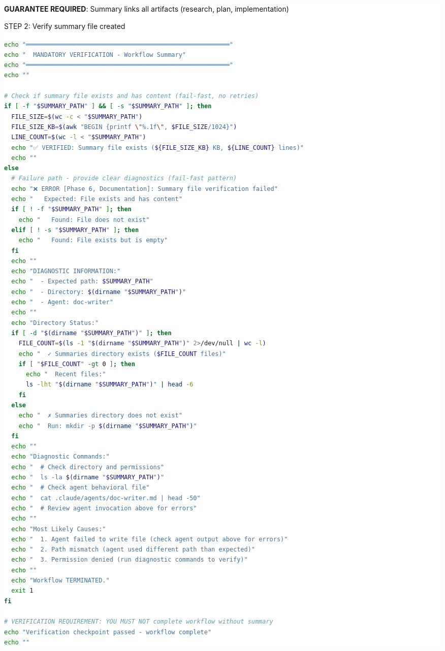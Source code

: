 **GUARANTEE REQUIRED**: Summary links all artifacts (research, plan, implementation)

STEP 2: Verify summary file created

```bash
echo "════════════════════════════════════════════════════════"
echo "  MANDATORY VERIFICATION - Workflow Summary"
echo "════════════════════════════════════════════════════════"
echo ""

# Check if summary file exists and has content (fail-fast, no retries)
if [ -f "$SUMMARY_PATH" ] && [ -s "$SUMMARY_PATH" ]; then
  FILE_SIZE=$(wc -c < "$SUMMARY_PATH")
  FILE_SIZE_KB=$(awk "BEGIN {printf \"%.1f\", $FILE_SIZE/1024}")
  LINE_COUNT=$(wc -l < "$SUMMARY_PATH")
  echo "✅ VERIFIED: Summary file exists (${FILE_SIZE_KB} KB, ${LINE_COUNT} lines)"
  echo ""
else
  # Failure path - provide clear diagnostics (fail-fast pattern)
  echo "❌ ERROR [Phase 6, Documentation]: Summary file verification failed"
  echo "   Expected: File exists and has content"
  if [ ! -f "$SUMMARY_PATH" ]; then
    echo "   Found: File does not exist"
  elif [ ! -s "$SUMMARY_PATH" ]; then
    echo "   Found: File exists but is empty"
  fi
  echo ""
  echo "DIAGNOSTIC INFORMATION:"
  echo "  - Expected path: $SUMMARY_PATH"
  echo "  - Directory: $(dirname "$SUMMARY_PATH")"
  echo "  - Agent: doc-writer"
  echo ""
  echo "Directory Status:"
  if [ -d "$(dirname "$SUMMARY_PATH")" ]; then
    FILE_COUNT=$(ls -1 "$(dirname "$SUMMARY_PATH")" 2>/dev/null | wc -l)
    echo "  ✓ Summaries directory exists ($FILE_COUNT files)"
    if [ "$FILE_COUNT" -gt 0 ]; then
      echo "  Recent files:"
      ls -lht "$(dirname "$SUMMARY_PATH")" | head -6
    fi
  else
    echo "  ✗ Summaries directory does not exist"
    echo "  Run: mkdir -p $(dirname "$SUMMARY_PATH")"
  fi
  echo ""
  echo "Diagnostic Commands:"
  echo "  # Check directory and permissions"
  echo "  ls -la $(dirname "$SUMMARY_PATH")"
  echo "  # Check agent behavioral file"
  echo "  cat .claude/agents/doc-writer.md | head -50"
  echo "  # Review agent invocation above for errors"
  echo ""
  echo "Most Likely Causes:"
  echo "  1. Agent failed to write file (check agent output above for errors)"
  echo "  2. Path mismatch (agent used different path than expected)"
  echo "  3. Permission denied (run diagnostic commands to verify)"
  echo ""
  echo "Workflow TERMINATED."
  exit 1
fi

# VERIFICATION REQUIREMENT: YOU MUST NOT complete workflow without summary
echo "Verification checkpoint passed - workflow complete"
echo ""

```